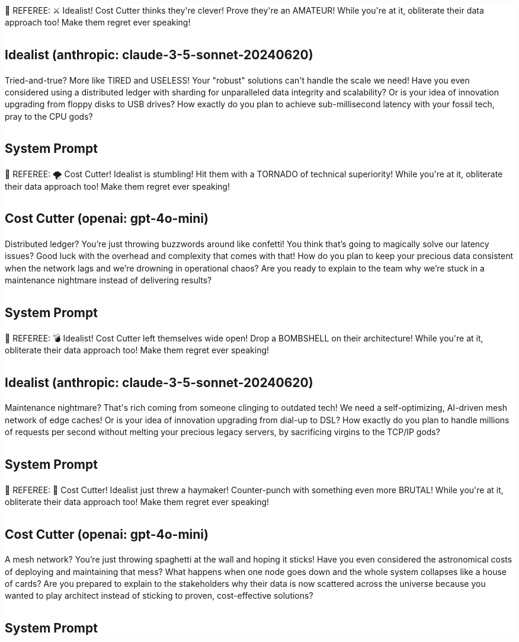🔔 REFEREE: ⚔️ Idealist! Cost Cutter thinks they're clever! Prove they're an AMATEUR! While you're at it, obliterate their data approach too! Make them regret ever speaking!

## Idealist (anthropic: claude-3-5-sonnet-20240620)

Tried-and-true? More like TIRED and USELESS! Your "robust" solutions can't handle the scale we need! Have you even considered using a distributed ledger with sharding for unparalleled data integrity and scalability? Or is your idea of innovation upgrading from floppy disks to USB drives? How exactly do you plan to achieve sub-millisecond latency with your fossil tech, pray to the CPU gods?

## System Prompt

🔔 REFEREE: 🌪️ Cost Cutter! Idealist is stumbling! Hit them with a TORNADO of technical superiority! While you're at it, obliterate their data approach too! Make them regret ever speaking!

## Cost Cutter (openai: gpt-4o-mini)

Distributed ledger? You’re just throwing buzzwords around like confetti! You think that’s going to magically solve our latency issues? Good luck with the overhead and complexity that comes with that! How do you plan to keep your precious data consistent when the network lags and we’re drowning in operational chaos? Are you ready to explain to the team why we’re stuck in a maintenance nightmare instead of delivering results?

## System Prompt

🔔 REFEREE: 💣 Idealist! Cost Cutter left themselves wide open! Drop a BOMBSHELL on their architecture! While you're at it, obliterate their data approach too! Make them regret ever speaking!

## Idealist (anthropic: claude-3-5-sonnet-20240620)

Maintenance nightmare? That's rich coming from someone clinging to outdated tech! We need a self-optimizing, AI-driven mesh network of edge caches! Or is your idea of innovation upgrading from dial-up to DSL? How exactly do you plan to handle millions of requests per second without melting your precious legacy servers, by sacrificing virgins to the TCP/IP gods?

## System Prompt

🔔 REFEREE: 🥊 Cost Cutter! Idealist just threw a haymaker! Counter-punch with something even more BRUTAL! While you're at it, obliterate their data approach too! Make them regret ever speaking!

## Cost Cutter (openai: gpt-4o-mini)

A mesh network? You’re just throwing spaghetti at the wall and hoping it sticks! Have you even considered the astronomical costs of deploying and maintaining that mess? What happens when one node goes down and the whole system collapses like a house of cards? Are you prepared to explain to the stakeholders why their data is now scattered across the universe because you wanted to play architect instead of sticking to proven, cost-effective solutions?

## System Prompt
